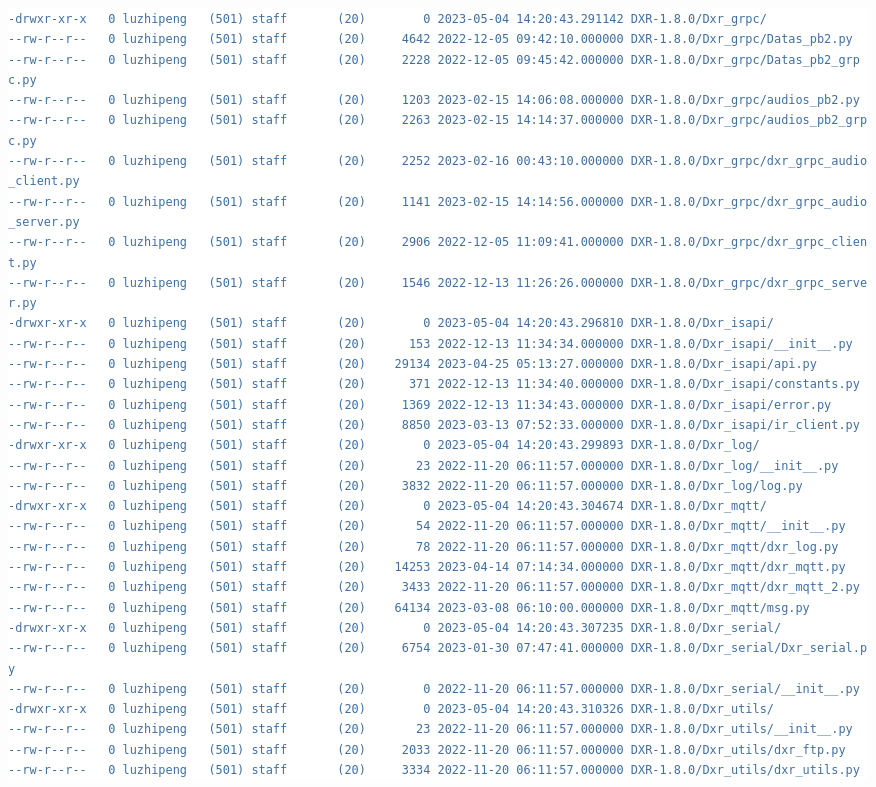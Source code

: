 ```diff
-drwxr-xr-x   0 luzhipeng   (501) staff       (20)        0 2023-05-04 14:20:43.291142 DXR-1.8.0/Dxr_grpc/
--rw-r--r--   0 luzhipeng   (501) staff       (20)     4642 2022-12-05 09:42:10.000000 DXR-1.8.0/Dxr_grpc/Datas_pb2.py
--rw-r--r--   0 luzhipeng   (501) staff       (20)     2228 2022-12-05 09:45:42.000000 DXR-1.8.0/Dxr_grpc/Datas_pb2_grpc.py
--rw-r--r--   0 luzhipeng   (501) staff       (20)     1203 2023-02-15 14:06:08.000000 DXR-1.8.0/Dxr_grpc/audios_pb2.py
--rw-r--r--   0 luzhipeng   (501) staff       (20)     2263 2023-02-15 14:14:37.000000 DXR-1.8.0/Dxr_grpc/audios_pb2_grpc.py
--rw-r--r--   0 luzhipeng   (501) staff       (20)     2252 2023-02-16 00:43:10.000000 DXR-1.8.0/Dxr_grpc/dxr_grpc_audio_client.py
--rw-r--r--   0 luzhipeng   (501) staff       (20)     1141 2023-02-15 14:14:56.000000 DXR-1.8.0/Dxr_grpc/dxr_grpc_audio_server.py
--rw-r--r--   0 luzhipeng   (501) staff       (20)     2906 2022-12-05 11:09:41.000000 DXR-1.8.0/Dxr_grpc/dxr_grpc_client.py
--rw-r--r--   0 luzhipeng   (501) staff       (20)     1546 2022-12-13 11:26:26.000000 DXR-1.8.0/Dxr_grpc/dxr_grpc_server.py
-drwxr-xr-x   0 luzhipeng   (501) staff       (20)        0 2023-05-04 14:20:43.296810 DXR-1.8.0/Dxr_isapi/
--rw-r--r--   0 luzhipeng   (501) staff       (20)      153 2022-12-13 11:34:34.000000 DXR-1.8.0/Dxr_isapi/__init__.py
--rw-r--r--   0 luzhipeng   (501) staff       (20)    29134 2023-04-25 05:13:27.000000 DXR-1.8.0/Dxr_isapi/api.py
--rw-r--r--   0 luzhipeng   (501) staff       (20)      371 2022-12-13 11:34:40.000000 DXR-1.8.0/Dxr_isapi/constants.py
--rw-r--r--   0 luzhipeng   (501) staff       (20)     1369 2022-12-13 11:34:43.000000 DXR-1.8.0/Dxr_isapi/error.py
--rw-r--r--   0 luzhipeng   (501) staff       (20)     8850 2023-03-13 07:52:33.000000 DXR-1.8.0/Dxr_isapi/ir_client.py
-drwxr-xr-x   0 luzhipeng   (501) staff       (20)        0 2023-05-04 14:20:43.299893 DXR-1.8.0/Dxr_log/
--rw-r--r--   0 luzhipeng   (501) staff       (20)       23 2022-11-20 06:11:57.000000 DXR-1.8.0/Dxr_log/__init__.py
--rw-r--r--   0 luzhipeng   (501) staff       (20)     3832 2022-11-20 06:11:57.000000 DXR-1.8.0/Dxr_log/log.py
-drwxr-xr-x   0 luzhipeng   (501) staff       (20)        0 2023-05-04 14:20:43.304674 DXR-1.8.0/Dxr_mqtt/
--rw-r--r--   0 luzhipeng   (501) staff       (20)       54 2022-11-20 06:11:57.000000 DXR-1.8.0/Dxr_mqtt/__init__.py
--rw-r--r--   0 luzhipeng   (501) staff       (20)       78 2022-11-20 06:11:57.000000 DXR-1.8.0/Dxr_mqtt/dxr_log.py
--rw-r--r--   0 luzhipeng   (501) staff       (20)    14253 2023-04-14 07:14:34.000000 DXR-1.8.0/Dxr_mqtt/dxr_mqtt.py
--rw-r--r--   0 luzhipeng   (501) staff       (20)     3433 2022-11-20 06:11:57.000000 DXR-1.8.0/Dxr_mqtt/dxr_mqtt_2.py
--rw-r--r--   0 luzhipeng   (501) staff       (20)    64134 2023-03-08 06:10:00.000000 DXR-1.8.0/Dxr_mqtt/msg.py
-drwxr-xr-x   0 luzhipeng   (501) staff       (20)        0 2023-05-04 14:20:43.307235 DXR-1.8.0/Dxr_serial/
--rw-r--r--   0 luzhipeng   (501) staff       (20)     6754 2023-01-30 07:47:41.000000 DXR-1.8.0/Dxr_serial/Dxr_serial.py
--rw-r--r--   0 luzhipeng   (501) staff       (20)        0 2022-11-20 06:11:57.000000 DXR-1.8.0/Dxr_serial/__init__.py
-drwxr-xr-x   0 luzhipeng   (501) staff       (20)        0 2023-05-04 14:20:43.310326 DXR-1.8.0/Dxr_utils/
--rw-r--r--   0 luzhipeng   (501) staff       (20)       23 2022-11-20 06:11:57.000000 DXR-1.8.0/Dxr_utils/__init__.py
--rw-r--r--   0 luzhipeng   (501) staff       (20)     2033 2022-11-20 06:11:57.000000 DXR-1.8.0/Dxr_utils/dxr_ftp.py
--rw-r--r--   0 luzhipeng   (501) staff       (20)     3334 2022-11-20 06:11:57.000000 DXR-1.8.0/Dxr_utils/dxr_utils.py
```